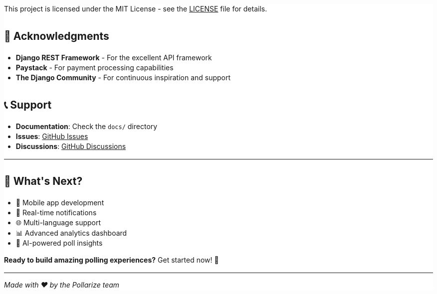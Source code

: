 This project is licensed under the MIT License - see the [LICENSE](LICENSE) file for details.

## 🙏 Acknowledgments

- **Django REST Framework** - For the excellent API framework
- **Paystack** - For payment processing capabilities
- **The Django Community** - For continuous inspiration and support

## 📞 Support

- **Documentation**: Check the `docs/` directory
- **Issues**: [GitHub Issues](https://github.com/DaviesBrown/pollarize/issues)
- **Discussions**: [GitHub Discussions](https://github.com/DaviesBrown/pollarize/discussions)

---

## 🚀 What's Next?

- 📱 Mobile app development
- 🔔 Real-time notifications
- 🌐 Multi-language support
- 📊 Advanced analytics dashboard
- 🤖 AI-powered poll insights

**Ready to build amazing polling experiences?** Get started now! 🎯

---

*Made with ❤️ by the Pollarize team*

